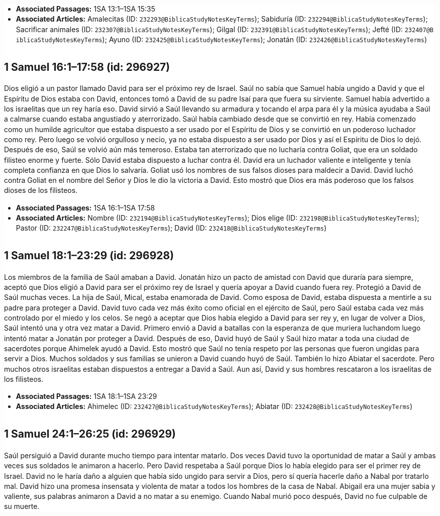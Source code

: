 * **Associated Passages:** 1SA 13:1–1SA 15:35
* **Associated Articles:** Amalecitas (ID: `232293@BiblicaStudyNotesKeyTerms`); Sabiduría (ID: `232294@BiblicaStudyNotesKeyTerms`); Sacrificar animales (ID: `232307@BiblicaStudyNotesKeyTerms`); Gilgal (ID: `232391@BiblicaStudyNotesKeyTerms`); Jefté (ID: `232407@BiblicaStudyNotesKeyTerms`); Ayuno (ID: `232425@BiblicaStudyNotesKeyTerms`); Jonatán (ID: `232426@BiblicaStudyNotesKeyTerms`)

## 1 Samuel 16:1–17:58 (id: 296927)

Dios eligió a un pastor llamado David para ser el próximo rey de Israel. Saúl no sabía que Samuel había ungido a David y que el Espíritu de Dios estaba con David, entonces tomó a David de su padre Isaí para que fuera su sirviente. Samuel había advertido a los israelitas que un rey haría eso. David sirvió a Saúl llevando su armadura y tocando el arpa para él y la música ayudaba a Saúl a calmarse cuando estaba angustiado y aterrorizado. Saúl había cambiado desde que se convirtió en rey. Había comenzado como un humilde agricultor que estaba dispuesto a ser usado por el Espíritu de Dios y se convirtió en un poderoso luchador como rey. Pero luego se volvió orgulloso y necio, ya no estaba dispuesto a ser usado por Dios y así el Espíritu de Dios lo dejó. Después de eso, Saúl se volvió aún más temeroso. Estaba tan aterrorizado que no lucharía contra Goliat, que era un soldado filisteo enorme y fuerte. Sólo David estaba dispuesto a luchar contra él. David era un luchador valiente e inteligente y tenía completa confianza en que Dios lo salvaría. Goliat usó los nombres de sus falsos dioses para maldecir a David. David luchó contra Goliat en el nombre del Señor y Dios le dio la victoria a David. Esto mostró que Dios era más poderoso que los falsos dioses de los filisteos.

* **Associated Passages:** 1SA 16:1–1SA 17:58
* **Associated Articles:** Nombre (ID: `232194@BiblicaStudyNotesKeyTerms`); Dios elige (ID: `232198@BiblicaStudyNotesKeyTerms`); Pastor (ID: `232247@BiblicaStudyNotesKeyTerms`); David (ID: `232418@BiblicaStudyNotesKeyTerms`)

## 1 Samuel 18:1–23:29 (id: 296928)

Los miembros de la familia de Saúl amaban a David. Jonatán hizo un pacto de amistad con David que duraría para siempre, aceptó que Dios eligió a David para ser el próximo rey de Israel y quería apoyar a David cuando fuera rey. Protegió a David de Saúl muchas veces. La hija de Saúl, Mical, estaba enamorada de David. Como esposa de David, estaba dispuesta a mentirle a su padre para proteger a David. David tuvo cada vez más éxito como oficial en el ejército de Saúl, pero Saúl estaba cada vez más controlado por el miedo y los celos. Se negó a aceptar que Dios había elegido a David para ser rey y, en lugar de volver a Dios, Saúl intentó una y otra vez matar a David. Primero envió a David a batallas con la esperanza de que muriera luchandom luego intentó matar a Jonatán por proteger a David. Después de eso, David huyó de Saúl y Saúl hizo matar a toda una ciudad de sacerdotes porque Ahimelek ayudó a David. Esto mostró que Saúl no tenía respeto por las personas que fueron ungidas para servir a Dios. Muchos soldados y sus familias se unieron a David cuando huyó de Saúl. También lo hizo Abiatar el sacerdote. Pero muchos otros israelitas estaban dispuestos a entregar a David a Saúl. Aun así, David y sus hombres rescataron a los israelitas de los filisteos.

* **Associated Passages:** 1SA 18:1–1SA 23:29
* **Associated Articles:** Ahimelec (ID: `232427@BiblicaStudyNotesKeyTerms`); Abiatar (ID: `232428@BiblicaStudyNotesKeyTerms`)

## 1 Samuel 24:1–26:25 (id: 296929)

Saúl persiguió a David durante mucho tiempo para intentar matarlo. Dos veces David tuvo la oportunidad de matar a Saúl y ambas veces sus soldados le animaron a hacerlo. Pero David respetaba a Saúl porque Dios lo había elegido para ser el primer rey de Israel. David no le haría daño a alguien que había sido ungido para servir a Dios, pero sí quería hacerle daño a Nabal por tratarlo mal. David hizo una promesa insensata y violenta de matar a todos los hombres de la casa de Nabal. Abigail era una mujer sabia y valiente, sus palabras animaron a David a no matar a su enemigo. Cuando Nabal murió poco después, David no fue culpable de su muerte.
